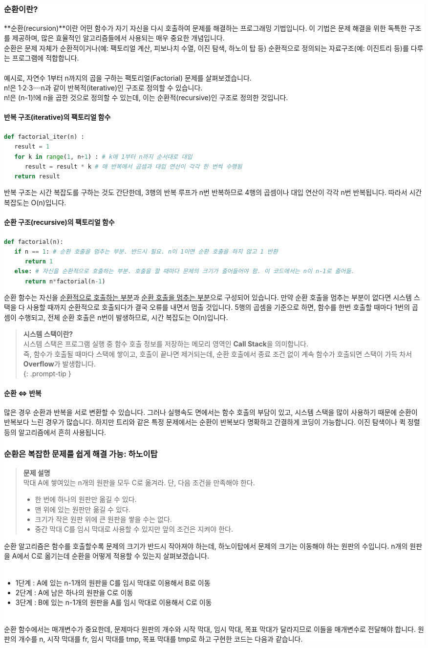 ### 순환이란?  
**순환(recursion)**이란 어떤 함수가 자기 자신을 다시 호출하여 문제를 해결하는 프로그래밍 기법입니다. 이 기법은 문제 해결을 위한 독특한 구조를 제공하며, 많은 효율적인 알고리즘들에서 사용되는 매우 중요한 개념입니다.  
순환은 문제 자체가 순환적이거나(예: 팩토리얼 계산, 피보나치 수열, 이진 탐색, 하노이 탑 등) 순환적으로 정의되는 자료구조(예: 이진트리 등)를 다루는 프로그램에 적합합니다.  
<br>
예시로, 자연수 1부터 n까지의 곱을 구하는 팩토리얼(Factorial) 문제를 살펴보겠습니다.  
n!은 1·2·3····n과 같이 반복적(iterative)인 구조로 정의할 수 있습니다.  
n!은 (n-1)!에 n을 곱한 것으로 정의할 수 있는데, 이는 순환적(recursive)인 구조로 정의한 것입니다.  

#### 반복 구조(iterative)의 팩토리얼 함수  
```python
def factorial_iter(n) : 
   result = 1
   for k in range(1, n+1) : # k에 1부터 n까지 순서대로 대입
      result = result * k # 매 반복에서 곱셈과 대입 연산이 각각 한 번씩 수행됨 
   return result
```
반복 구조는 시간 복잡도를 구하는 것도 간단한데, 3행의 반복 루프가 n번 반복하므로 4행의 곱셈이나 대입 연산이 각각 n번 반복됩니다. 따라서 시간 복잡도는 O(n)입니다. 

#### 순환 구조(recursive)의 팩토리얼 함수  
```python
def factorial(n):
   if n == 1: # 순환 호출을 멈추는 부분. 반드시 필요. n이 1이면 순환 호출을 하지 않고 1 반환
      return 1
   else: # 자신을 순환적으로 호출하는 부분. 호출을 할 때마다 문제의 크기가 줄어들어야 함. 이 코드에서는 n이 n-1로 줄어듦.
      return n*factorial(n-1)
```
순환 함수는 자신을 <u>순환적으로 호출하는 부분</u>과 <u>순환 호출을 멈추는 부분</u>으로 구성되어 있습니다. 
만약 순환 호출을 멈추는 부분이 없다면 시스템 스택을 다 사용할 때까지 순환적으로 호출되다가 결국 오류를 내면서 멈출 것입니다. 
5행의 곱셈을 기준으로 하면, 함수를 한번 호출할 때마다 1번의 곱셈이 수행되고, 전체 순환 호출은 n번이 발생하므로, 시간 복잡도는 O(n)입니다.  

> **시스템 스택이란?**  
> 시스템 스택은 프로그램 실행 중 함수 호출 정보를 저장하는 메모리 영역인 <strong>Call Stack</strong>을 의미합니다.  
> 즉, 함수가 호출될 때마다 스택에 쌓이고, 호출이 끝나면 제거되는데, 순환 호출에서 종료 조건 없이 계속 함수가 호출되면 스택이 가득 차서 <strong>Overflow</strong>가 발생합니다.  
{: .prompt-tip } 

#### 순환 ⇔ 반복  
많은 경우 순환과 반복을 서로 변환할 수 있습니다. 그러나 실행속도 면에서는 함수 호출의 부담이 있고, 시스템 스택을 많이 사용하기 때문에 순환이 반복보다 느린 경우가 많습니다. 
하지만 트리와 같은 특정 문제에서는 순환이 반복보다 명확하고 간결하게 코딩이 가능합니다. 이진 탐색이나 퀵 정렬 등의 알고리즘에서 흔히 사용됩니다.  

### 순환은 복잡한 문제를 쉽게 해결 가능: 하노이탑  
> **문제 설명**  
> 막대 A에 쌓여있는 n개의 원판을 모두 C로 옮겨라. 단, 다음 조건을 만족해야 한다.  
> - 한 번에 하나의 원판만 옮길 수 있다.  
> - 맨 위에 있는 원판만 옮길 수 있다.  
> - 크기가 작은 원판 위에 큰 원판을 쌓을 수는 없다.  
> - 중간 막대 C를 임시 막대로 사용할 수 있지만 앞의 조건은 지켜야 한다.  

순환 알고리즘은 함수를 호출할수록 문제의 크기가 반드시 작아져야 하는데, 하노이탑에서 문제의 크기는 이동해야 하는 원판의 수입니다. 
n개의 원판을 A에서 C로 옮기는데 순환을 어떻게 적용할 수 있는지 살펴보겠습니다.  
<br>
- 1단계 : A에 있는 n-1개의 원판을 C를 임시 막대로 이용해서 B로 이동  
- 2단계 : A에 남은 하나의 원판을 C로 이동  
- 3단계 : B에 있는 n-1개의 원판을 A를 임시 막대로 이용해서 C로 이동  
<br>  
순환 함수에서는 매개변수가 중요한데, 문제마다 원판의 개수와 시작 막대, 임시 막대, 목표 막대가 달라지므로 이들을 매개변수로 전달해야 합니다. 
원판의 개수를 n, 시작 막대를 fr, 임시 막대를 tmp, 목표 막대를 tmp로 하고 구현한 코드는 다음과 같습니다.  
